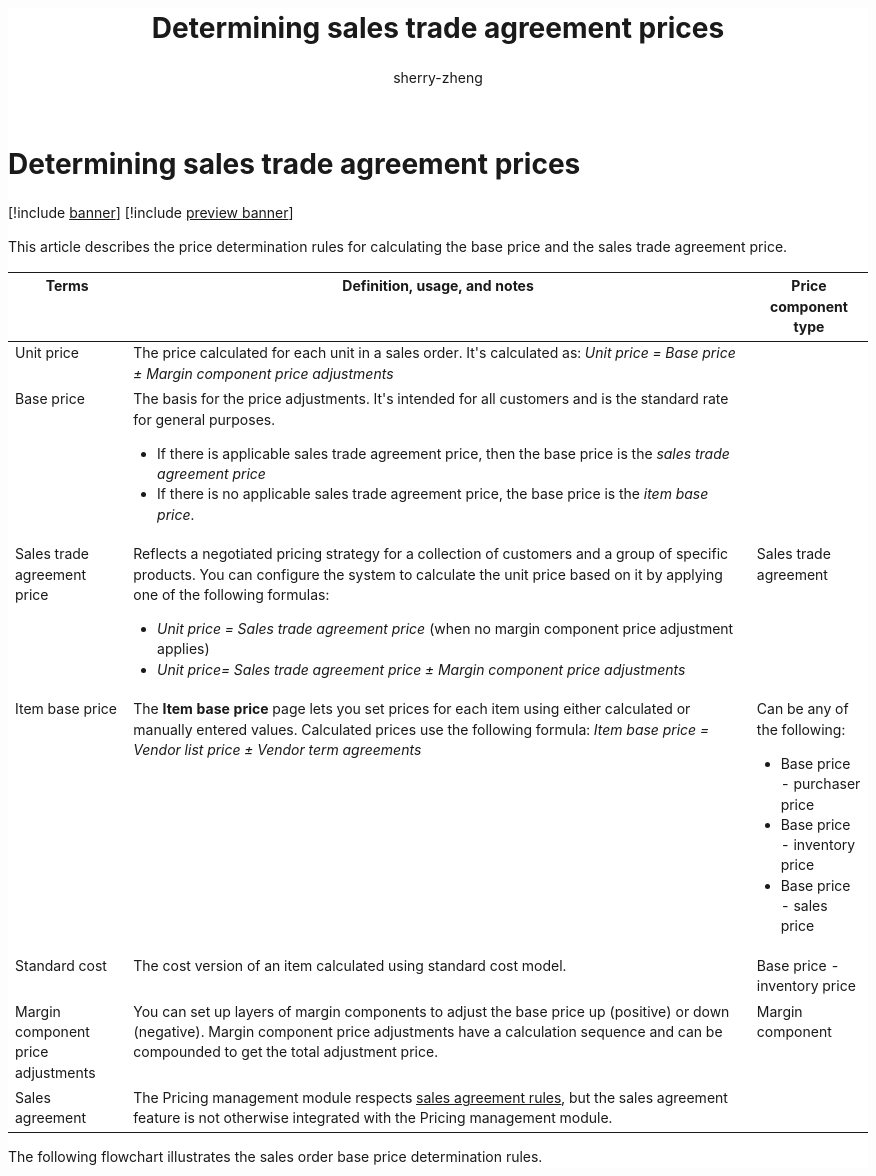 ﻿---
title: Determining sales trade agreement prices
description: This article describes the price determination rules for calculating the base price and the sales trade agreement price.
author: sherry-zheng
ms.author: chuzheng
ms.reviewer: kamaybac
ms.search.form:
ms.topic: overview
ms.date: 03/24/2023
audience: Application User
ms.search.region: Global
ms.custom: bap-template
---



# Determining sales trade agreement prices

[!include [banner](../includes/banner.md)]
[!include [preview banner](../includes/preview-banner.md)]


This article describes the price determination rules for calculating the base price and the sales trade agreement price. 



| Terms | Definition, usage, and notes | Price component type |
|-------------------------|-------------------------|-------------------------|
| Unit price | The price calculated for each unit in a sales order. It's calculated as: *Unit price = Base price &plusmn; Margin component price adjustments* |  |
| Base price | The basis for the price adjustments. It's intended for all customers and is the standard rate for general purposes.<ul><li>If there is applicable sales trade agreement price, then the base price is the *sales trade agreement price*</li><li>If there is no applicable sales trade agreement price, the base price is the *item base price*.</li></ul> |  |
| Sales trade agreement price | Reflects a negotiated pricing strategy for a collection of customers and a group of specific products. You can configure the system to calculate the unit price based on it by applying one of the following formulas:<ul><li>*Unit price = Sales trade agreement price* (when no margin component price adjustment applies)</li><li>*Unit price= Sales trade agreement price &plusmn; Margin component price adjustments*</li></ul> | Sales trade agreement |
| Item base price | The **Item base price** page lets you set prices for each item using either calculated or manually entered values. Calculated prices use the following formula: *Item base price = Vendor list price &plusmn; Vendor term agreements* | Can be any of the following: <ul><li>Base price - purchaser price</li><li>Base price - inventory price</li><li>Base price - sales price</li></ul> |
| Standard cost | The cost version of an item calculated using standard cost model. | Base price - inventory price |
| Margin component price adjustments | You can set up layers of margin components to adjust the base price up (positive) or down (negative). Margin component price adjustments have a calculation sequence and can be compounded to get the total adjustment price. | Margin component |
| Sales agreement | The Pricing management module respects [sales agreement rules](../sales-marketing/sales-agreements.md), but the sales agreement feature is not otherwise integrated with the Pricing management module. |  |

The following flowchart illustrates the sales order base price determination rules.
